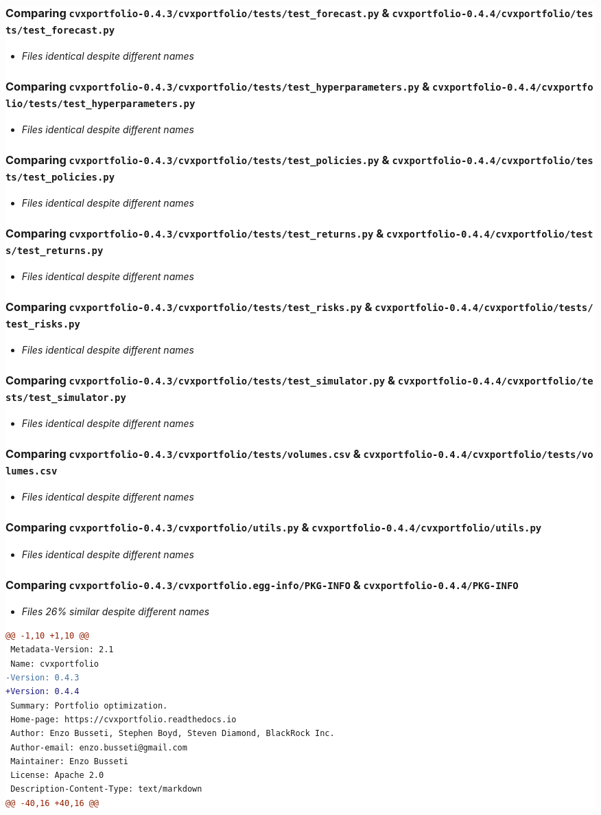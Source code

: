 ### Comparing `cvxportfolio-0.4.3/cvxportfolio/tests/test_forecast.py` & `cvxportfolio-0.4.4/cvxportfolio/tests/test_forecast.py`

 * *Files identical despite different names*

### Comparing `cvxportfolio-0.4.3/cvxportfolio/tests/test_hyperparameters.py` & `cvxportfolio-0.4.4/cvxportfolio/tests/test_hyperparameters.py`

 * *Files identical despite different names*

### Comparing `cvxportfolio-0.4.3/cvxportfolio/tests/test_policies.py` & `cvxportfolio-0.4.4/cvxportfolio/tests/test_policies.py`

 * *Files identical despite different names*

### Comparing `cvxportfolio-0.4.3/cvxportfolio/tests/test_returns.py` & `cvxportfolio-0.4.4/cvxportfolio/tests/test_returns.py`

 * *Files identical despite different names*

### Comparing `cvxportfolio-0.4.3/cvxportfolio/tests/test_risks.py` & `cvxportfolio-0.4.4/cvxportfolio/tests/test_risks.py`

 * *Files identical despite different names*

### Comparing `cvxportfolio-0.4.3/cvxportfolio/tests/test_simulator.py` & `cvxportfolio-0.4.4/cvxportfolio/tests/test_simulator.py`

 * *Files identical despite different names*

### Comparing `cvxportfolio-0.4.3/cvxportfolio/tests/volumes.csv` & `cvxportfolio-0.4.4/cvxportfolio/tests/volumes.csv`

 * *Files identical despite different names*

### Comparing `cvxportfolio-0.4.3/cvxportfolio/utils.py` & `cvxportfolio-0.4.4/cvxportfolio/utils.py`

 * *Files identical despite different names*

### Comparing `cvxportfolio-0.4.3/cvxportfolio.egg-info/PKG-INFO` & `cvxportfolio-0.4.4/PKG-INFO`

 * *Files 26% similar despite different names*

```diff
@@ -1,10 +1,10 @@
 Metadata-Version: 2.1
 Name: cvxportfolio
-Version: 0.4.3
+Version: 0.4.4
 Summary: Portfolio optimization.
 Home-page: https://cvxportfolio.readthedocs.io
 Author: Enzo Busseti, Stephen Boyd, Steven Diamond, BlackRock Inc.
 Author-email: enzo.busseti@gmail.com
 Maintainer: Enzo Busseti
 License: Apache 2.0
 Description-Content-Type: text/markdown
@@ -40,16 +40,16 @@
```